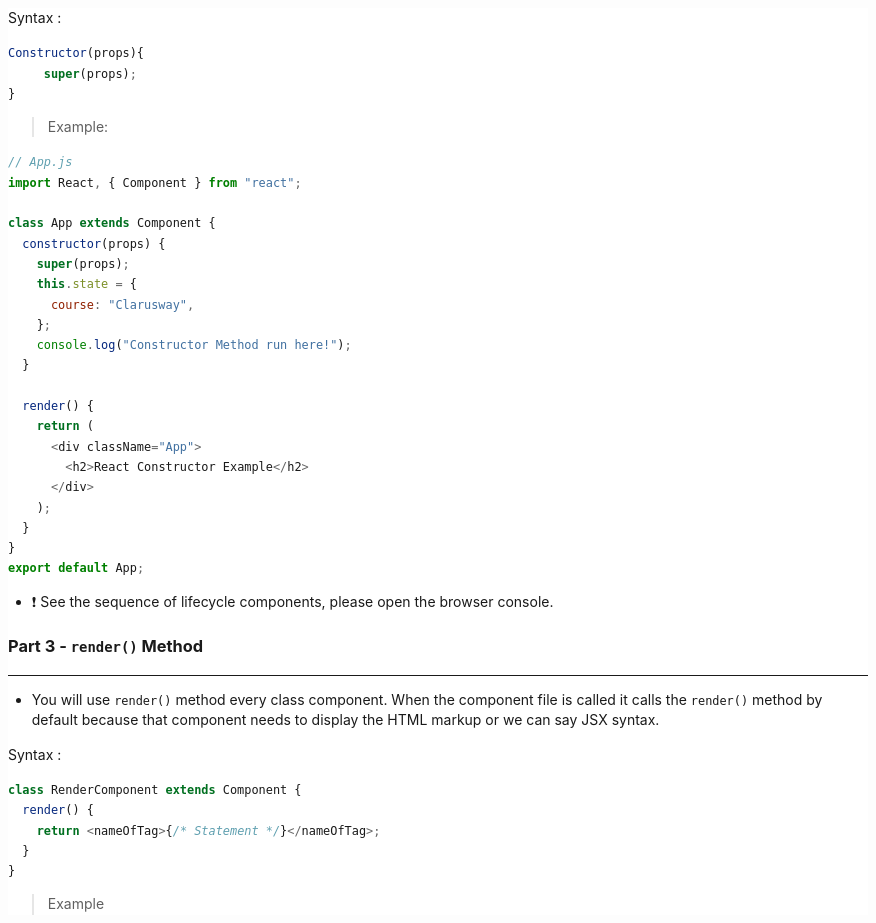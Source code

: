 Syntax :

```js
Constructor(props){
     super(props);
}
```

> Example:

```js
// App.js
import React, { Component } from "react";

class App extends Component {
  constructor(props) {
    super(props);
    this.state = {
      course: "Clarusway",
    };
    console.log("Constructor Method run here!");
  }

  render() {
    return (
      <div className="App">
        <h2>React Constructor Example</h2>
      </div>
    );
  }
}
export default App;
```

- &#10071; See the sequence of lifecycle components, please open the browser console.

### Part 3 - `render()` Method

---

- You will use `render()` method every class component. When the component file is called it calls the `render()` method by default because that component needs to display the HTML markup or we can say JSX syntax.

Syntax :

```js
class RenderComponent extends Component {
  render() {
    return <nameOfTag>{/* Statement */}</nameOfTag>;
  }
}
```

> Example
